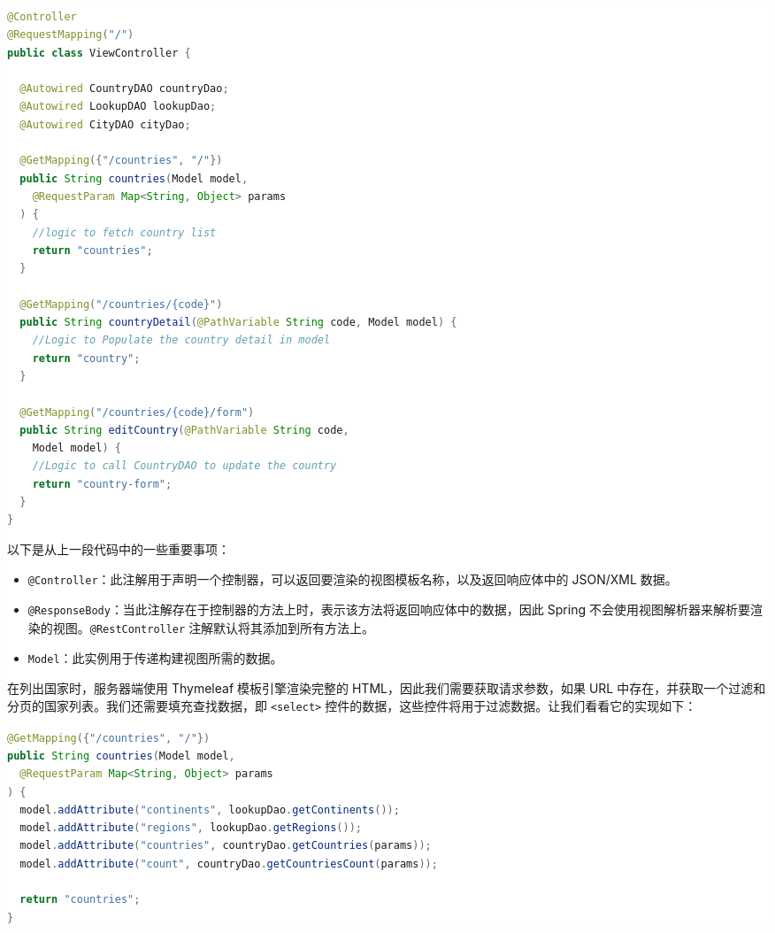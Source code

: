 ```java
@Controller
@RequestMapping("/")
public class ViewController {

  @Autowired CountryDAO countryDao;
  @Autowired LookupDAO lookupDao;
  @Autowired CityDAO cityDao;

  @GetMapping({"/countries", "/"})
  public String countries(Model model, 
    @RequestParam Map<String, Object> params
  ) {
    //logic to fetch country list
    return "countries";
  }

  @GetMapping("/countries/{code}")
  public String countryDetail(@PathVariable String code, Model model) {
    //Logic to Populate the country detail in model
    return "country";
  }

  @GetMapping("/countries/{code}/form")
  public String editCountry(@PathVariable String code, 
    Model model) {
    //Logic to call CountryDAO to update the country
    return "country-form";
  }
}
```

以下是从上一段代码中的一些重要事项：

+   `@Controller`：此注解用于声明一个控制器，可以返回要渲染的视图模板名称，以及返回响应体中的 JSON/XML 数据。

+   `@ResponseBody`：当此注解存在于控制器的方法上时，表示该方法将返回响应体中的数据，因此 Spring 不会使用视图解析器来解析要渲染的视图。`@RestController` 注解默认将其添加到所有方法上。

+   `Model`：此实例用于传递构建视图所需的数据。

在列出国家时，服务器端使用 Thymeleaf 模板引擎渲染完整的 HTML，因此我们需要获取请求参数，如果 URL 中存在，并获取一个过滤和分页的国家列表。我们还需要填充查找数据，即 `<select>` 控件的数据，这些控件将用于过滤数据。让我们看看它的实现如下：

```java
@GetMapping({"/countries", "/"})
public String countries(Model model, 
  @RequestParam Map<String, Object> params
) {
  model.addAttribute("continents", lookupDao.getContinents());
  model.addAttribute("regions", lookupDao.getRegions());
  model.addAttribute("countries", countryDao.getCountries(params));
  model.addAttribute("count", countryDao.getCountriesCount(params));

  return "countries";
}
```

